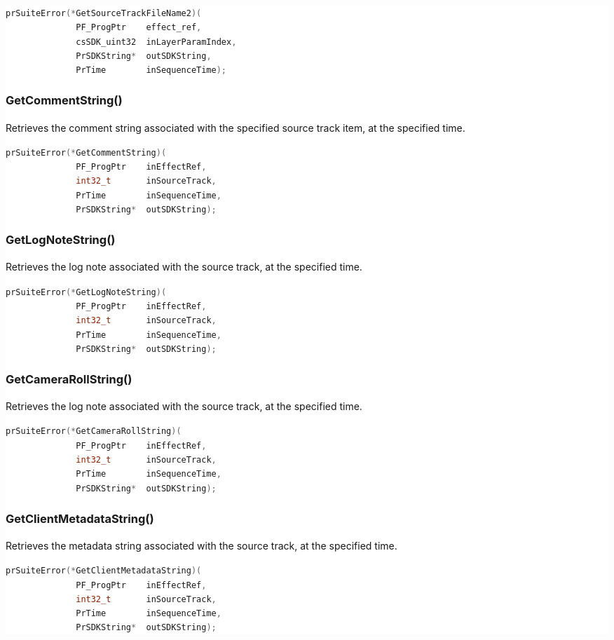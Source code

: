 ```cpp
prSuiteError(*GetSourceTrackFileName2)(
              PF_ProgPtr    effect_ref,
              csSDK_uint32  inLayerParamIndex,
              PrSDKString*  outSDKString,
              PrTime        inSequenceTime);
```

### GetCommentString()

Retrieves the comment string associated with the specified source track item, at the specified time.

```cpp
prSuiteError(*GetCommentString)(
              PF_ProgPtr    inEffectRef,
              int32_t       inSourceTrack,
              PrTime        inSequenceTime,
              PrSDKString*  outSDKString);
```

### GetLogNoteString()

Retrieves the log note associated with the source track, at the specified time.

```cpp
prSuiteError(*GetLogNoteString)(
              PF_ProgPtr    inEffectRef,
              int32_t       inSourceTrack,
              PrTime        inSequenceTime,
              PrSDKString*  outSDKString);
```

### GetCameraRollString()

Retrieves the log note associated with the source track, at the specified time.

```cpp
prSuiteError(*GetCameraRollString)(
              PF_ProgPtr    inEffectRef,
              int32_t       inSourceTrack,
              PrTime        inSequenceTime,
              PrSDKString*  outSDKString);
```

### GetClientMetadataString()

Retrieves the metadata string associated with the source track, at the specified time.

```cpp
prSuiteError(*GetClientMetadataString)(
              PF_ProgPtr    inEffectRef,
              int32_t       inSourceTrack,
              PrTime        inSequenceTime,
              PrSDKString*  outSDKString);
```

